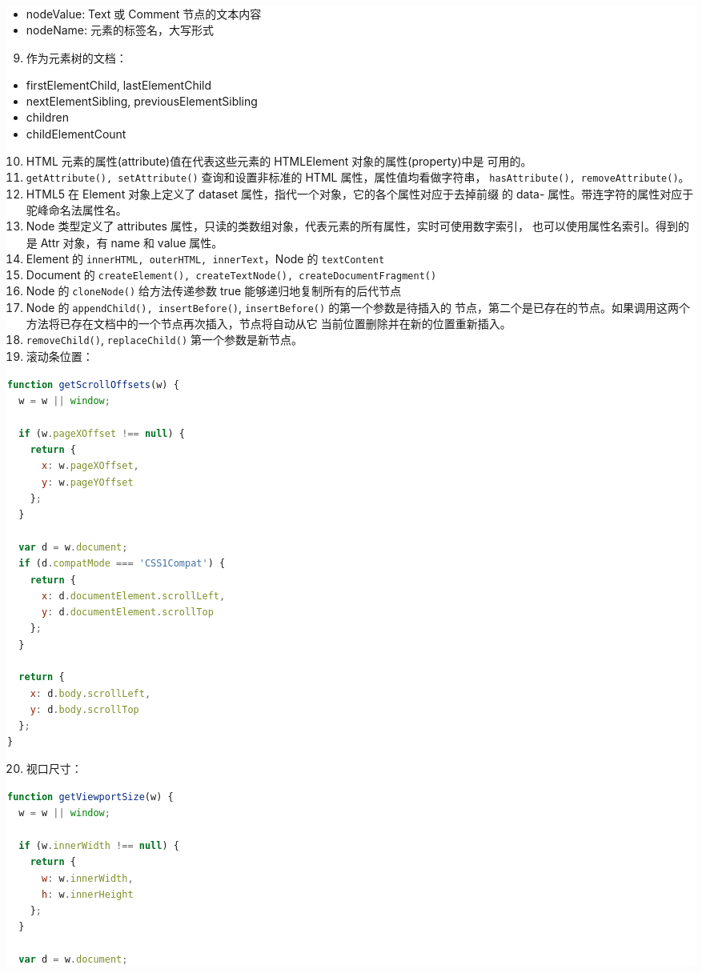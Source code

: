   - nodeValue: Text 或 Comment 节点的文本内容
  - nodeName: 元素的标签名，大写形式
9. 作为元素树的文档：
  - firstElementChild, lastElementChild
  - nextElementSibling, previousElementSibling
  - children
  - childElementCount
10. HTML 元素的属性(attribute)值在代表这些元素的 HTMLElement 对象的属性(property)中是
可用的。
11. `getAttribute(), setAttribute()` 查询和设置非标准的 HTML 属性，属性值均看做字符串，
`hasAttribute(), removeAttribute()`。
12. HTML5 在 Element 对象上定义了 dataset 属性，指代一个对象，它的各个属性对应于去掉前缀
的 data- 属性。带连字符的属性对应于驼峰命名法属性名。
13. Node 类型定义了 attributes 属性，只读的类数组对象，代表元素的所有属性，实时可使用数字索引，
也可以使用属性名索引。得到的是 Attr 对象，有 name 和 value 属性。
14. Element 的 `innerHTML, outerHTML, innerText`，Node 的 `textContent`
15. Document 的 `createElement(), createTextNode(), createDocumentFragment()`
16. Node 的 `cloneNode()` 给方法传递参数 true 能够递归地复制所有的后代节点
17. Node 的 `appendChild(), insertBefore()`, `insertBefore()` 的第一个参数是待插入的
节点，第二个是已存在的节点。如果调用这两个方法将已存在文档中的一个节点再次插入，节点将自动从它
当前位置删除并在新的位置重新插入。
18. `removeChild()`, `replaceChild()` 第一个参数是新节点。
19. 滚动条位置：   

```js
function getScrollOffsets(w) {
  w = w || window;

  if (w.pageXOffset !== null) {
    return {
      x: w.pageXOffset,
      y: w.pageYOffset
    };
  }

  var d = w.document;
  if (d.compatMode === 'CSS1Compat') {
    return {
      x: d.documentElement.scrollLeft,
      y: d.documentElement.scrollTop
    };
  }

  return {
    x: d.body.scrollLeft,
    y: d.body.scrollTop
  };
}
```  

20. 视口尺寸：   

```js
function getViewportSize(w) {
  w = w || window;

  if (w.innerWidth !== null) {
    return {
      w: w.innerWidth,
      h: w.innerHeight
    };
  }

  var d = w.document;

```